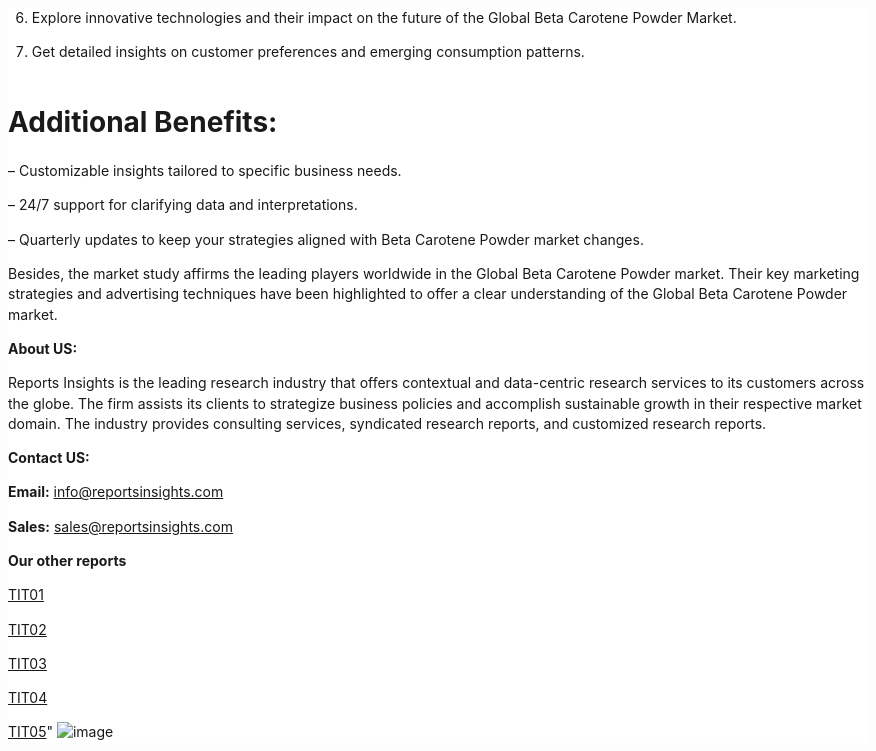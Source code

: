 6. Explore innovative technologies and their impact on the future of the Global Beta Carotene Powder Market.

7. Get detailed insights on customer preferences and emerging consumption patterns.

# <strong>Additional Benefits:</strong>

– Customizable insights tailored to specific business needs.

– 24/7 support for clarifying data and interpretations.

– Quarterly updates to keep your strategies aligned with Beta Carotene Powder market changes.

Besides, the market study affirms the leading players worldwide in the Global Beta Carotene Powder market. Their key marketing strategies and advertising techniques have been highlighted to offer a clear understanding of the Global Beta Carotene Powder market.

<strong><strong>About US</strong>:</strong>

Reports Insights is the leading research industry that offers contextual and data-centric research services to its customers across the globe. The firm assists its clients to strategize business policies and accomplish sustainable growth in their respective market domain. The industry provides consulting services, syndicated research reports, and customized research reports.

<strong>Contact US:</strong>

<p class=><b>Email:</b> <a href=mailto:info@reportsinsights.com>info@reportsinsights.com</a></p>
<p class=><b>Sales:</b> <a href=mailto:sales@reportsinsights.com>sales@reportsinsights.com</a></p>

<strong>Our other reports</strong>

<a href=LIN01>TIT01</a>

<a href=LIN02>TIT02</a>

<a href=LIN03>TIT03</a>

<a href=LIN04>TIT04</a>

<a href=LIN05>TIT05</a>"
![image](https://github.com/user-attachments/assets/41b44224-2b0e-4b79-82b5-11f620af117d)
